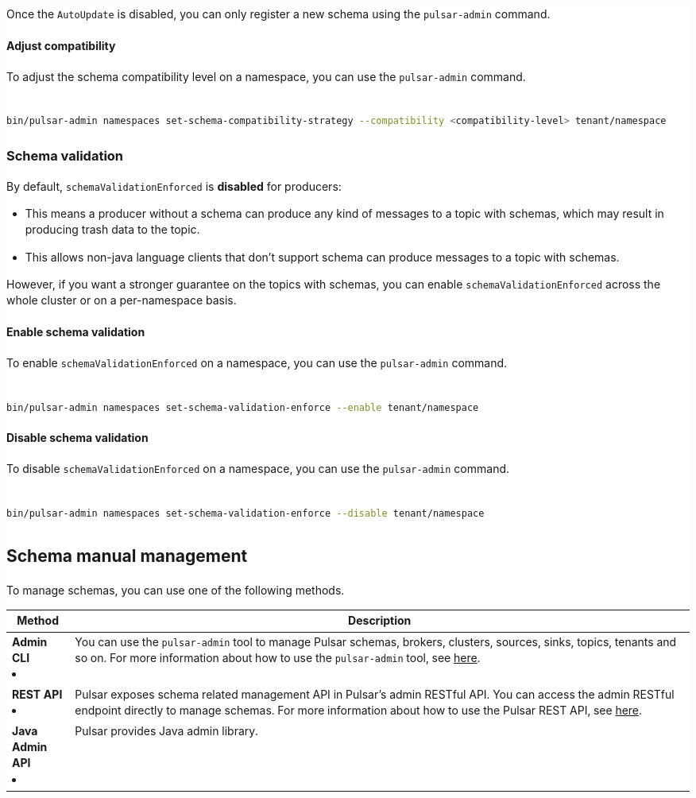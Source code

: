 Once the `AutoUpdate` is disabled, you can only register a new schema using the `pulsar-admin` command.

#### Adjust compatibility

To adjust the schema compatibility level on a namespace, you can use the `pulsar-admin` command.

```bash

bin/pulsar-admin namespaces set-schema-compatibility-strategy --compatibility <compatibility-level> tenant/namespace

```

### Schema validation

By default, `schemaValidationEnforced` is **disabled** for producers:

* This means a producer without a schema can produce any kind of messages to a topic with schemas, which may result in producing trash data to the topic. 

* This allows non-java language clients that don’t support schema can produce messages to a topic with schemas.

However, if you want a stronger guarantee on the topics with schemas, you can enable `schemaValidationEnforced` across the whole cluster or on a per-namespace basis.

#### Enable schema validation

To enable `schemaValidationEnforced` on a namespace, you can use the `pulsar-admin` command.

```bash

bin/pulsar-admin namespaces set-schema-validation-enforce --enable tenant/namespace

```

#### Disable schema validation

To disable `schemaValidationEnforced` on a namespace, you can use the `pulsar-admin` command.

```bash

bin/pulsar-admin namespaces set-schema-validation-enforce --disable tenant/namespace

```

## Schema manual management

To manage schemas, you can use one of the following methods.

| Method |  Description | 
| --- | --- |
|  **Admin CLI**<li></li> |   You can use the `pulsar-admin` tool to manage Pulsar schemas, brokers, clusters, sources, sinks, topics, tenants and so on. For more information about how to use the `pulsar-admin` tool, see [here](reference-pulsar-admin).  | 
|  **REST API**<li></li> |   Pulsar exposes schema related management API in Pulsar’s admin RESTful API. You can access the admin RESTful endpoint directly to manage schemas. For more information about how to use the Pulsar REST API, see [here](http://pulsar.apache.org/admin-rest-api/).  | 
|  **Java Admin API**<li></li> |  Pulsar provides Java admin library. | 
